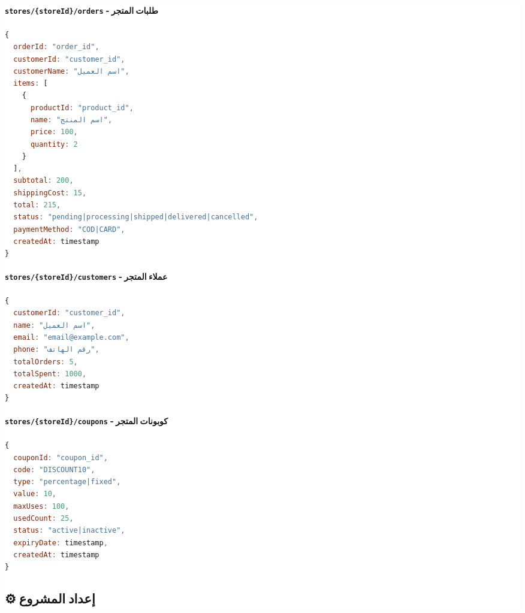 #### `stores/{storeId}/orders` - طلبات المتجر
```javascript
{
  orderId: "order_id",
  customerId: "customer_id",
  customerName: "اسم العميل",
  items: [
    {
      productId: "product_id",
      name: "اسم المنتج",
      price: 100,
      quantity: 2
    }
  ],
  subtotal: 200,
  shippingCost: 15,
  total: 215,
  status: "pending|processing|shipped|delivered|cancelled",
  paymentMethod: "COD|CARD",
  createdAt: timestamp
}
```

#### `stores/{storeId}/customers` - عملاء المتجر
```javascript
{
  customerId: "customer_id",
  name: "اسم العميل",
  email: "email@example.com",
  phone: "رقم الهاتف",
  totalOrders: 5,
  totalSpent: 1000,
  createdAt: timestamp
}
```

#### `stores/{storeId}/coupons` - كوبونات المتجر
```javascript
{
  couponId: "coupon_id",
  code: "DISCOUNT10",
  type: "percentage|fixed",
  value: 10,
  maxUses: 100,
  usedCount: 25,
  status: "active|inactive",
  expiryDate: timestamp,
  createdAt: timestamp
}
```

## ⚙️ إعداد المشروع
